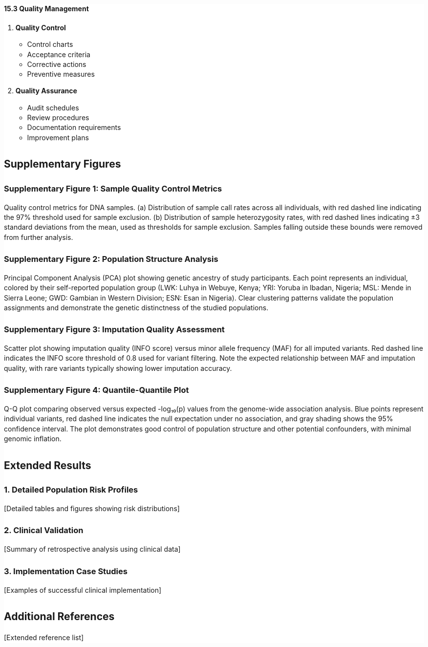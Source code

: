 #### 15.3 Quality Management
1. **Quality Control**
   - Control charts
   - Acceptance criteria
   - Corrective actions
   - Preventive measures

2. **Quality Assurance**
   - Audit schedules
   - Review procedures
   - Documentation requirements
   - Improvement plans

## Supplementary Figures

### Supplementary Figure 1: Sample Quality Control Metrics
Quality control metrics for DNA samples. (a) Distribution of sample call rates across all individuals, with red dashed line indicating the 97% threshold used for sample exclusion. (b) Distribution of sample heterozygosity rates, with red dashed lines indicating ±3 standard deviations from the mean, used as thresholds for sample exclusion. Samples falling outside these bounds were removed from further analysis.

### Supplementary Figure 2: Population Structure Analysis
Principal Component Analysis (PCA) plot showing genetic ancestry of study participants. Each point represents an individual, colored by their self-reported population group (LWK: Luhya in Webuye, Kenya; YRI: Yoruba in Ibadan, Nigeria; MSL: Mende in Sierra Leone; GWD: Gambian in Western Division; ESN: Esan in Nigeria). Clear clustering patterns validate the population assignments and demonstrate the genetic distinctness of the studied populations.

### Supplementary Figure 3: Imputation Quality Assessment
Scatter plot showing imputation quality (INFO score) versus minor allele frequency (MAF) for all imputed variants. Red dashed line indicates the INFO score threshold of 0.8 used for variant filtering. Note the expected relationship between MAF and imputation quality, with rare variants typically showing lower imputation accuracy.

### Supplementary Figure 4: Quantile-Quantile Plot
Q-Q plot comparing observed versus expected -log₁₀(p) values from the genome-wide association analysis. Blue points represent individual variants, red dashed line indicates the null expectation under no association, and gray shading shows the 95% confidence interval. The plot demonstrates good control of population structure and other potential confounders, with minimal genomic inflation.

## Extended Results

### 1. Detailed Population Risk Profiles

[Detailed tables and figures showing risk distributions]

### 2. Clinical Validation

[Summary of retrospective analysis using clinical data]

### 3. Implementation Case Studies

[Examples of successful clinical implementation]

## Additional References

[Extended reference list]
